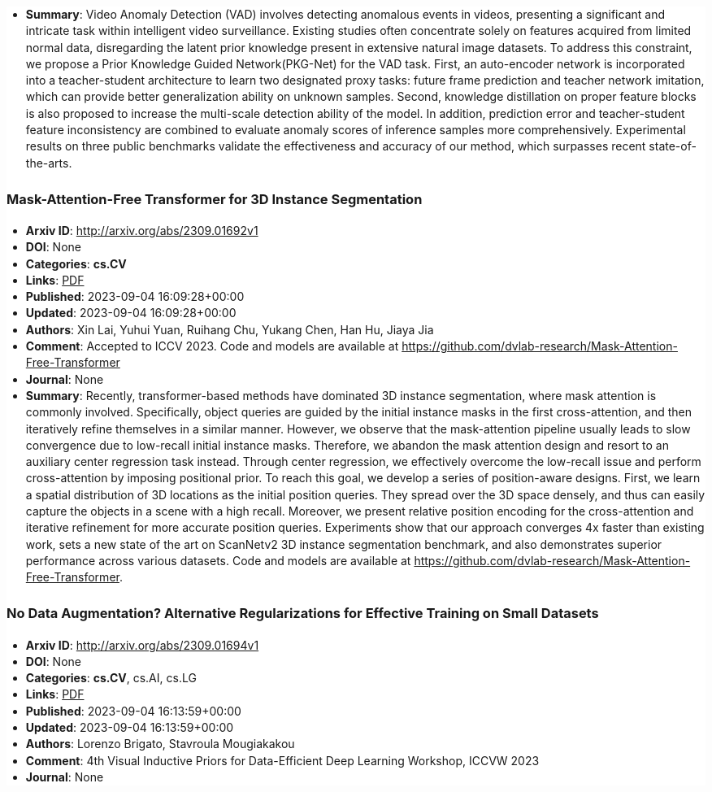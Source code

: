 - **Summary**: Video Anomaly Detection (VAD) involves detecting anomalous events in videos, presenting a significant and intricate task within intelligent video surveillance. Existing studies often concentrate solely on features acquired from limited normal data, disregarding the latent prior knowledge present in extensive natural image datasets. To address this constraint, we propose a Prior Knowledge Guided Network(PKG-Net) for the VAD task. First, an auto-encoder network is incorporated into a teacher-student architecture to learn two designated proxy tasks: future frame prediction and teacher network imitation, which can provide better generalization ability on unknown samples. Second, knowledge distillation on proper feature blocks is also proposed to increase the multi-scale detection ability of the model. In addition, prediction error and teacher-student feature inconsistency are combined to evaluate anomaly scores of inference samples more comprehensively. Experimental results on three public benchmarks validate the effectiveness and accuracy of our method, which surpasses recent state-of-the-arts.



### Mask-Attention-Free Transformer for 3D Instance Segmentation
- **Arxiv ID**: http://arxiv.org/abs/2309.01692v1
- **DOI**: None
- **Categories**: **cs.CV**
- **Links**: [PDF](http://arxiv.org/pdf/2309.01692v1)
- **Published**: 2023-09-04 16:09:28+00:00
- **Updated**: 2023-09-04 16:09:28+00:00
- **Authors**: Xin Lai, Yuhui Yuan, Ruihang Chu, Yukang Chen, Han Hu, Jiaya Jia
- **Comment**: Accepted to ICCV 2023. Code and models are available at
  https://github.com/dvlab-research/Mask-Attention-Free-Transformer
- **Journal**: None
- **Summary**: Recently, transformer-based methods have dominated 3D instance segmentation, where mask attention is commonly involved. Specifically, object queries are guided by the initial instance masks in the first cross-attention, and then iteratively refine themselves in a similar manner. However, we observe that the mask-attention pipeline usually leads to slow convergence due to low-recall initial instance masks. Therefore, we abandon the mask attention design and resort to an auxiliary center regression task instead. Through center regression, we effectively overcome the low-recall issue and perform cross-attention by imposing positional prior. To reach this goal, we develop a series of position-aware designs. First, we learn a spatial distribution of 3D locations as the initial position queries. They spread over the 3D space densely, and thus can easily capture the objects in a scene with a high recall. Moreover, we present relative position encoding for the cross-attention and iterative refinement for more accurate position queries. Experiments show that our approach converges 4x faster than existing work, sets a new state of the art on ScanNetv2 3D instance segmentation benchmark, and also demonstrates superior performance across various datasets. Code and models are available at https://github.com/dvlab-research/Mask-Attention-Free-Transformer.



### No Data Augmentation? Alternative Regularizations for Effective Training on Small Datasets
- **Arxiv ID**: http://arxiv.org/abs/2309.01694v1
- **DOI**: None
- **Categories**: **cs.CV**, cs.AI, cs.LG
- **Links**: [PDF](http://arxiv.org/pdf/2309.01694v1)
- **Published**: 2023-09-04 16:13:59+00:00
- **Updated**: 2023-09-04 16:13:59+00:00
- **Authors**: Lorenzo Brigato, Stavroula Mougiakakou
- **Comment**: 4th Visual Inductive Priors for Data-Efficient Deep Learning
  Workshop, ICCVW 2023
- **Journal**: None